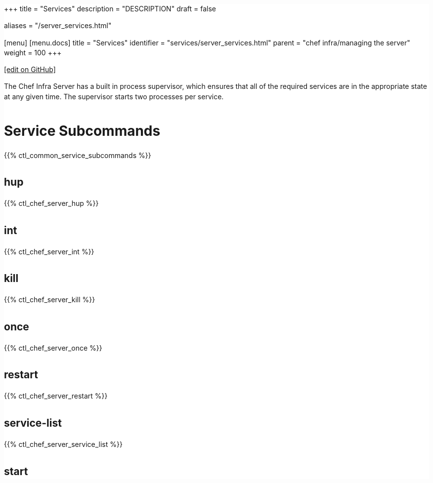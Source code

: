 +++
title = "Services"
description = "DESCRIPTION"
draft = false

aliases = "/server_services.html"

[menu]
  [menu.docs]
    title = "Services"
    identifier = "services/server_services.html"
    parent = "chef infra/managing the server"
    weight = 100
+++    

[\[edit on
GitHub\]](https://github.com/chef/chef-web-docs/blob/master/chef_master/source/server_services.rst)

The Chef Infra Server has a built in process supervisor, which ensures
that all of the required services are in the appropriate state at any
given time. The supervisor starts two processes per service.

Service Subcommands
===================

{{% ctl_common_service_subcommands %}}

hup
---

{{% ctl_chef_server_hup %}}

int
---

{{% ctl_chef_server_int %}}

kill
----

{{% ctl_chef_server_kill %}}

once
----

{{% ctl_chef_server_once %}}

restart
-------

{{% ctl_chef_server_restart %}}

service-list
------------

{{% ctl_chef_server_service_list %}}

start
-----
